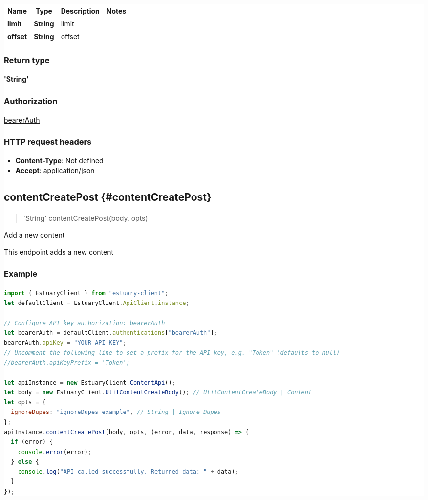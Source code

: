 | Name       | Type       | Description | Notes |
| ---------- | ---------- | ----------- | ----- |
| **limit**  | **String** | limit       |
| **offset** | **String** | offset      |

### Return type

**&#x27;String&#x27;**

### Authorization

[bearerAuth](../README.md#bearerAuth)

### HTTP request headers

- **Content-Type**: Not defined
- **Accept**: application/json

## **contentCreatePost** {#contentCreatePost}

> &#x27;String&#x27; contentCreatePost(body, opts)

Add a new content

This endpoint adds a new content

### Example

```javascript
import { EstuaryClient } from "estuary-client";
let defaultClient = EstuaryClient.ApiClient.instance;

// Configure API key authorization: bearerAuth
let bearerAuth = defaultClient.authentications["bearerAuth"];
bearerAuth.apiKey = "YOUR API KEY";
// Uncomment the following line to set a prefix for the API key, e.g. "Token" (defaults to null)
//bearerAuth.apiKeyPrefix = 'Token';

let apiInstance = new EstuaryClient.ContentApi();
let body = new EstuaryClient.UtilContentCreateBody(); // UtilContentCreateBody | Content
let opts = {
  ignoreDupes: "ignoreDupes_example", // String | Ignore Dupes
};
apiInstance.contentCreatePost(body, opts, (error, data, response) => {
  if (error) {
    console.error(error);
  } else {
    console.log("API called successfully. Returned data: " + data);
  }
});
```
